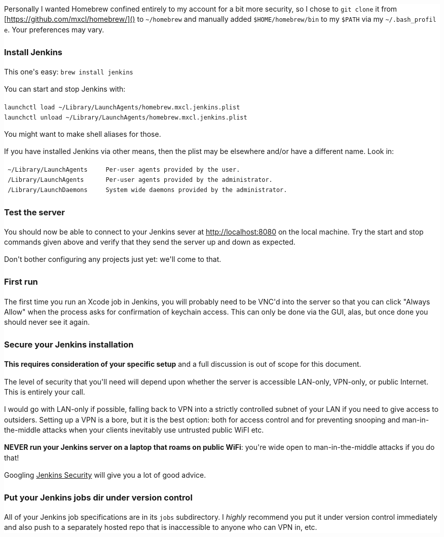 Personally I wanted Homebrew confined entirely to my account for a bit more security, so I chose to `git clone` it from [https://github.com/mxcl/homebrew/]() to `~/homebrew` and manually added `$HOME/homebrew/bin` to my `$PATH` via my `~/.bash_profile`. Your preferences may vary.

### Install Jenkins
This one's easy: `brew install jenkins`

You can start and stop Jenkins with:

    launchctl load ~/Library/LaunchAgents/homebrew.mxcl.jenkins.plist
    launchctl unload ~/Library/LaunchAgents/homebrew.mxcl.jenkins.plist

You might want to make shell aliases for those.

If you have installed Jenkins via other means, then the plist may be elsewhere and/or have a different name. Look in:

     ~/Library/LaunchAgents     Per-user agents provided by the user.
     /Library/LaunchAgents      Per-user agents provided by the administrator.
     /Library/LaunchDaemons     System wide daemons provided by the administrator.

### Test the server

You should now be able to connect to your Jenkins sever at [http://localhost:8080]() on the local machine. Try the start and stop commands given above and verify that they send the server up and down as expected.

Don't bother configuring any projects just yet: we'll come to that.

### First run

The first time you run an Xcode job in Jenkins, you will probably need to be VNC'd into the server so that you can click "Always Allow" when the process asks for confirmation of keychain access. This can only be done via the GUI, alas, but once done you should never see it again.

### Secure your Jenkins installation
**This requires consideration of your specific setup** and a full discussion is out of scope for this document.

The level of security that you'll need will depend upon whether the server is accessible LAN-only, VPN-only, or public Internet. This is entirely your call. 

I would go with LAN-only if possible, falling back to VPN into a strictly controlled subnet of your LAN if you need to give access to outsiders. Setting up a VPN is a bore, but it is the best option: both for access control and for preventing snooping and man-in-the-middle attacks when your clients inevitably use untrusted public WiFI etc.

**NEVER run your Jenkins server on a laptop that roams on public WiFi**: you're wide open to man-in-the-middle attacks if you do that!

Googling [Jenkins Security](https://www.google.co.uk/search?q=jenkins+security) will give you a lot of good advice.

### Put your Jenkins jobs dir under version control
All of your Jenkins job specifications are in its `jobs` subdirectory. I *highly* recommend you put it under version control immediately and also push to a separately hosted repo that is inaccessible to anyone who can VPN in, etc.
